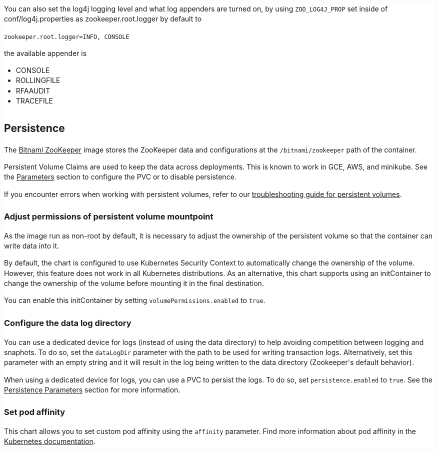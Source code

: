 You can also set the log4j logging level and what log appenders are turned on, by using `ZOO_LOG4J_PROP` set inside of conf/log4j.properties as zookeeper.root.logger by default to

```console
zookeeper.root.logger=INFO, CONSOLE
```
the available appender is

- CONSOLE
- ROLLINGFILE
- RFAAUDIT
- TRACEFILE

## Persistence

The [Bitnami ZooKeeper](https://github.com/bitnami/bitnami-docker-zookeeper) image stores the ZooKeeper data and configurations at the `/bitnami/zookeeper` path of the container.

Persistent Volume Claims are used to keep the data across deployments. This is known to work in GCE, AWS, and minikube. See the [Parameters](#parameters) section to configure the PVC or to disable persistence.

If you encounter errors when working with persistent volumes, refer to our [troubleshooting guide for persistent volumes](https://docs.bitnami.com/kubernetes/faq/troubleshooting/troubleshooting-persistence-volumes/).

### Adjust permissions of persistent volume mountpoint

As the image run as non-root by default, it is necessary to adjust the ownership of the persistent volume so that the container can write data into it.

By default, the chart is configured to use Kubernetes Security Context to automatically change the ownership of the volume. However, this feature does not work in all Kubernetes distributions.
As an alternative, this chart supports using an initContainer to change the ownership of the volume before mounting it in the final destination.

You can enable this initContainer by setting `volumePermissions.enabled` to `true`.

### Configure the data log directory

You can use a dedicated device for logs (instead of using the data directory) to help avoiding competition between logging and snaphots. To do so, set the `dataLogDir` parameter with the path to be used for writing transaction logs. Alternatively, set this parameter with an empty string and it will result in the log being written to the data directory (Zookeeper's default behavior).

When using a dedicated device for logs, you can use a PVC to persist the logs. To do so, set `persistence.enabled` to `true`. See the [Persistence Parameters](#persistence-parameters) section for more information.

### Set pod affinity

This chart allows you to set custom pod affinity using the `affinity` parameter. Find more information about pod affinity in the [Kubernetes documentation](https://kubernetes.io/docs/concepts/configuration/assign-pod-node/#affinity-and-anti-affinity).
